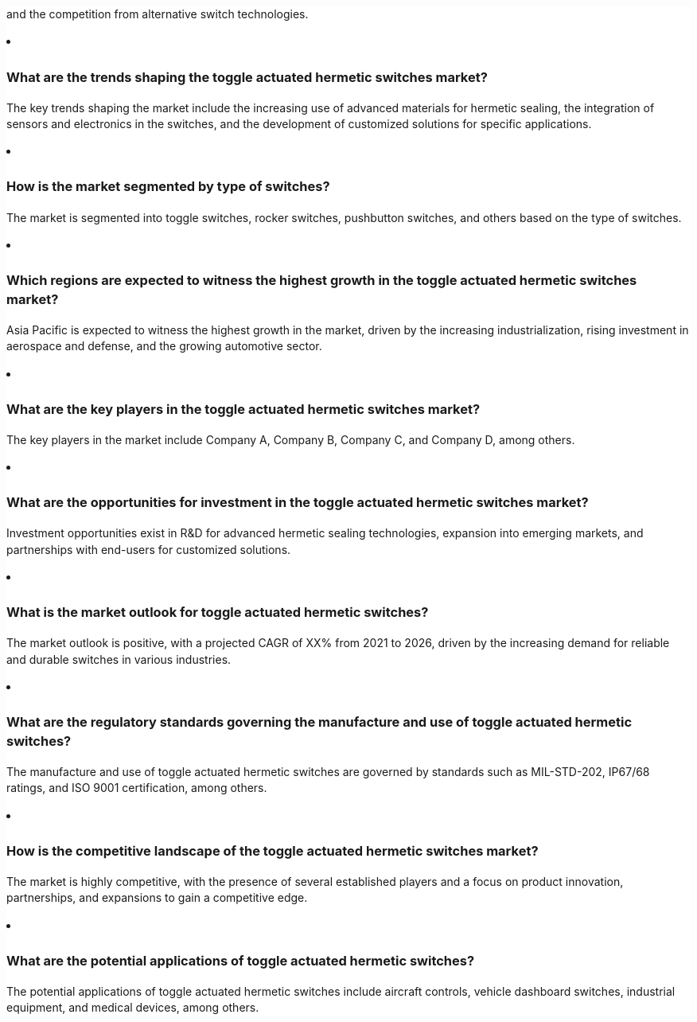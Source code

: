 and the competition from alternative switch technologies.</p>  </li>  <li>    <h3>What are the trends shaping the toggle actuated hermetic switches market?</h3>    <p>The key trends shaping the market include the increasing use of advanced materials for hermetic sealing, the integration of sensors and electronics in the switches, and the development of customized solutions for specific applications.</p>  </li>  <li>    <h3>How is the market segmented by type of switches?</h3>    <p>The market is segmented into toggle switches, rocker switches, pushbutton switches, and others based on the type of switches.</p>  </li>  <li>    <h3>Which regions are expected to witness the highest growth in the toggle actuated hermetic switches market?</h3>    <p>Asia Pacific is expected to witness the highest growth in the market, driven by the increasing industrialization, rising investment in aerospace and defense, and the growing automotive sector.</p>  </li>  <li>    <h3>What are the key players in the toggle actuated hermetic switches market?</h3>    <p>The key players in the market include Company A, Company B, Company C, and Company D, among others.</p>  </li>  <li>    <h3>What are the opportunities for investment in the toggle actuated hermetic switches market?</h3>    <p>Investment opportunities exist in R&D for advanced hermetic sealing technologies, expansion into emerging markets, and partnerships with end-users for customized solutions.</p>  </li>  <li>    <h3>What is the market outlook for toggle actuated hermetic switches?</h3>    <p>The market outlook is positive, with a projected CAGR of XX% from 2021 to 2026, driven by the increasing demand for reliable and durable switches in various industries.</p>  </li>  <li>    <h3>What are the regulatory standards governing the manufacture and use of toggle actuated hermetic switches?</h3>    <p>The manufacture and use of toggle actuated hermetic switches are governed by standards such as MIL-STD-202, IP67/68 ratings, and ISO 9001 certification, among others.</p>  </li>  <li>    <h3>How is the competitive landscape of the toggle actuated hermetic switches market?</h3>    <p>The market is highly competitive, with the presence of several established players and a focus on product innovation, partnerships, and expansions to gain a competitive edge.</p>  </li>  <li>    <h3>What are the potential applications of toggle actuated hermetic switches?</h3>    <p>The potential applications of toggle actuated hermetic switches include aircraft controls, vehicle dashboard switches, industrial equipment, and medical devices, among others.</p>  </li></ol></body></html></strong></p>
